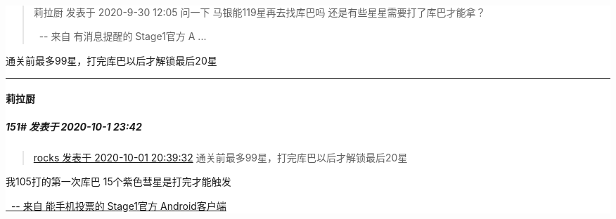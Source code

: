 

<blockquote>莉拉厨 发表于 2020-9-30 12:05
问一下 马银能119星再去找库巴吗 还是有些星星需要打了库巴才能拿？


  -- 来自 有消息提醒的 Stage1官方 A ...</blockquote>
通关前最多99星，打完库巴以后才解锁最后20星







*****

####  莉拉厨  
##### 151#       发表于 2020-10-1 23:42



<blockquote><a href="httphttps://bbs.saraba1st.com/2b/forum.php?mod=redirect&amp;goto=findpost&amp;pid=48922785&amp;ptid=1960458" target="_blank">rocks 发表于 2020-10-01 20:39:32</a>
通关前最多99星，打完库巴以后才解锁最后20星</blockquote>我105打的第一次库巴 15个紫色彗星是打完才能触发

[  -- 来自 能手机投票的 Stage1官方 Android客户端](https://www.coolapk.com/apk/140634)





                                            